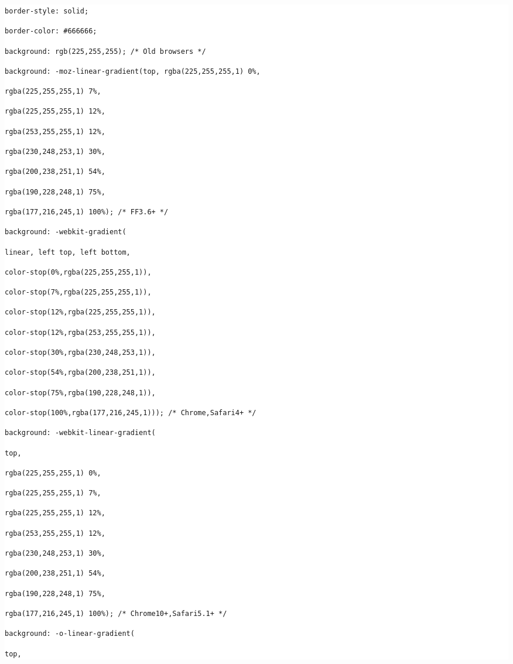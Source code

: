 `border-style: solid;`

`border-color: #666666;`

`background: rgb(225,255,255); /* Old browsers */`

`background: -moz-linear-gradient(top, rgba(225,255,255,1) 0%,`

`rgba(225,255,255,1) 7%,`

`rgba(225,255,255,1) 12%,`

`rgba(253,255,255,1) 12%,`

`rgba(230,248,253,1) 30%,`

`rgba(200,238,251,1) 54%,`

`rgba(190,228,248,1) 75%,`

`rgba(177,216,245,1) 100%); /* FF3.6+ */`

`background: -webkit-gradient(`

`linear, left top, left bottom,`

`color-stop(0%,rgba(225,255,255,1)),`

`color-stop(7%,rgba(225,255,255,1)),`

`color-stop(12%,rgba(225,255,255,1)),`

`color-stop(12%,rgba(253,255,255,1)),`

`color-stop(30%,rgba(230,248,253,1)),`

`color-stop(54%,rgba(200,238,251,1)),`

`color-stop(75%,rgba(190,228,248,1)),`

`color-stop(100%,rgba(177,216,245,1))); /* Chrome,Safari4+ */`

`background: -webkit-linear-gradient(`

`top,`

`rgba(225,255,255,1) 0%,`

`rgba(225,255,255,1) 7%,`

`rgba(225,255,255,1) 12%,`

`rgba(253,255,255,1) 12%,`

`rgba(230,248,253,1) 30%,`

`rgba(200,238,251,1) 54%,`

`rgba(190,228,248,1) 75%,`

`rgba(177,216,245,1) 100%); /* Chrome10+,Safari5.1+ */`

`background: -o-linear-gradient(`

`top,`

